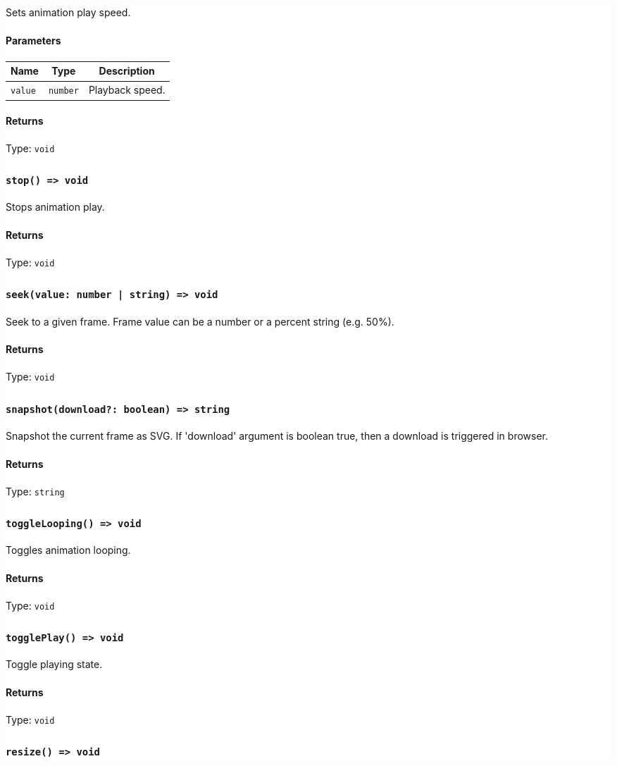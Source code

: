 Sets animation play speed.

#### Parameters

| Name    | Type     | Description     |
| ------- | -------- | --------------- |
| `value` | `number` | Playback speed. |

#### Returns

Type: `void`

### `stop() => void`

Stops animation play.

#### Returns

Type: `void`

### `seek(value: number | string) => void`

Seek to a given frame. Frame value can be a number or a percent string (e.g. 50%).

#### Returns

Type: `void`

### `snapshot(download?: boolean) => string`

Snapshot the current frame as SVG.
If 'download' argument is boolean true, then a download is triggered in browser.

#### Returns

Type: `string`

### `toggleLooping() => void`

Toggles animation looping.

#### Returns

Type: `void`

### `togglePlay() => void`

Toggle playing state.

#### Returns

Type: `void`

### `resize() => void`
